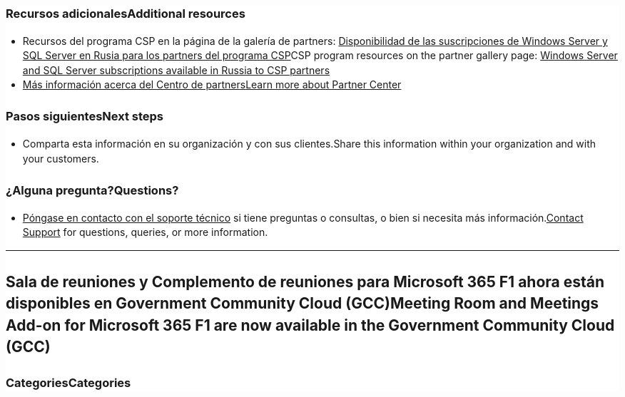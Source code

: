 ### <a name="additional-resources"></a><span data-ttu-id="a8e65-120">Recursos adicionales</span><span class="sxs-lookup"><span data-stu-id="a8e65-120">Additional resources</span></span>

- <span data-ttu-id="a8e65-121">Recursos del programa CSP en la página de la galería de partners: [Disponibilidad de las suscripciones de Windows Server y SQL Server en Rusia para los partners del programa CSP](https://partner.microsoft.com/resources/collection/geo-expansion-for-azure-reservations-and-server-subscriptions-for-windows-server-and-sql-server#/)</span><span class="sxs-lookup"><span data-stu-id="a8e65-121">CSP program resources on the partner gallery page: [Windows Server and SQL Server subscriptions available in Russia to CSP partners](https://partner.microsoft.com/resources/collection/geo-expansion-for-azure-reservations-and-server-subscriptions-for-windows-server-and-sql-server#/)</span></span>
- [<span data-ttu-id="a8e65-122">Más información acerca del Centro de partners</span><span class="sxs-lookup"><span data-stu-id="a8e65-122">Learn more about Partner Center</span></span>](../azure-plan-get-started.md)

### <a name="next-steps"></a><span data-ttu-id="a8e65-123">Pasos siguientes</span><span class="sxs-lookup"><span data-stu-id="a8e65-123">Next steps</span></span>

- <span data-ttu-id="a8e65-124">Comparta esta información en su organización y con sus clientes.</span><span class="sxs-lookup"><span data-stu-id="a8e65-124">Share this information within your organization and with your customers.</span></span>

### <a name="questions"></a><span data-ttu-id="a8e65-125">¿Alguna pregunta?</span><span class="sxs-lookup"><span data-stu-id="a8e65-125">Questions?</span></span>

- <span data-ttu-id="a8e65-126">[Póngase en contacto con el soporte técnico](https://partner.microsoft.com/dashboard/support/csp/servicerequests/create?category=csp) si tiene preguntas o consultas, o bien si necesita más información.</span><span class="sxs-lookup"><span data-stu-id="a8e65-126">[Contact Support](https://partner.microsoft.com/dashboard/support/csp/servicerequests/create?category=csp) for questions, queries, or more information.</span></span>

_________________

## <a name="meeting-room-and-meetings-add-on-for-microsoft-365-f1-are-now-available-in-the-government-community-cloud-gcc"></a><a id="6"/></a><span data-ttu-id="a8e65-127">Sala de reuniones y Complemento de reuniones para Microsoft 365 F1 ahora están disponibles en Government Community Cloud (GCC)</span><span class="sxs-lookup"><span data-stu-id="a8e65-127">Meeting Room and Meetings Add-on for Microsoft 365 F1 are now available in the Government Community Cloud (GCC)</span></span>

### <a name="categories"></a><span data-ttu-id="a8e65-128">Categories</span><span class="sxs-lookup"><span data-stu-id="a8e65-128">Categories</span></span>
